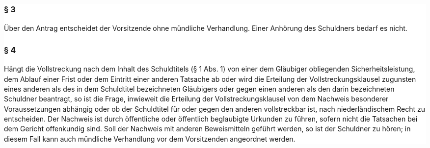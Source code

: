 </div>

</div>

</div>

<span id="BJNR000170965BJNE000700306.html"></span>

### § 3  

<div>

<div class="jnhtml">

<div>

<div class="jurAbsatz">

Über den Antrag entscheidet der Vorsitzende ohne mündliche Verhandlung.
Einer Anhörung des Schuldners bedarf es nicht.

</div>

</div>

</div>

</div>

<span id="BJNR000170965BJNE000800306.html"></span>

### § 4  

<div>

<div class="jnhtml">

<div>

<div class="jurAbsatz">

Hängt die Vollstreckung nach dem Inhalt des Schuldtitels (§ 1 Abs. 1)
von einer dem Gläubiger obliegenden Sicherheitsleistung, dem Ablauf
einer Frist oder dem Eintritt einer anderen Tatsache ab oder wird die
Erteilung der Vollstreckungsklausel zugunsten eines anderen als des in
dem Schuldtitel bezeichneten Gläubigers oder gegen einen anderen als den
darin bezeichneten Schuldner beantragt, so ist die Frage, inwieweit die
Erteilung der Vollstreckungsklausel von dem Nachweis besonderer
Voraussetzungen abhängig oder ob der Schuldtitel für oder gegen den
anderen vollstreckbar ist, nach niederländischem Recht zu entscheiden.
Der Nachweis ist durch öffentliche oder öffentlich beglaubigte Urkunden
zu führen, sofern nicht die Tatsachen bei dem Gericht offenkundig sind.
Soll der Nachweis mit anderen Beweismitteln geführt werden, so ist der
Schuldner zu hören; in diesem Fall kann auch mündliche Verhandlung vor
dem Vorsitzenden angeordnet werden.

</div>

</div>
